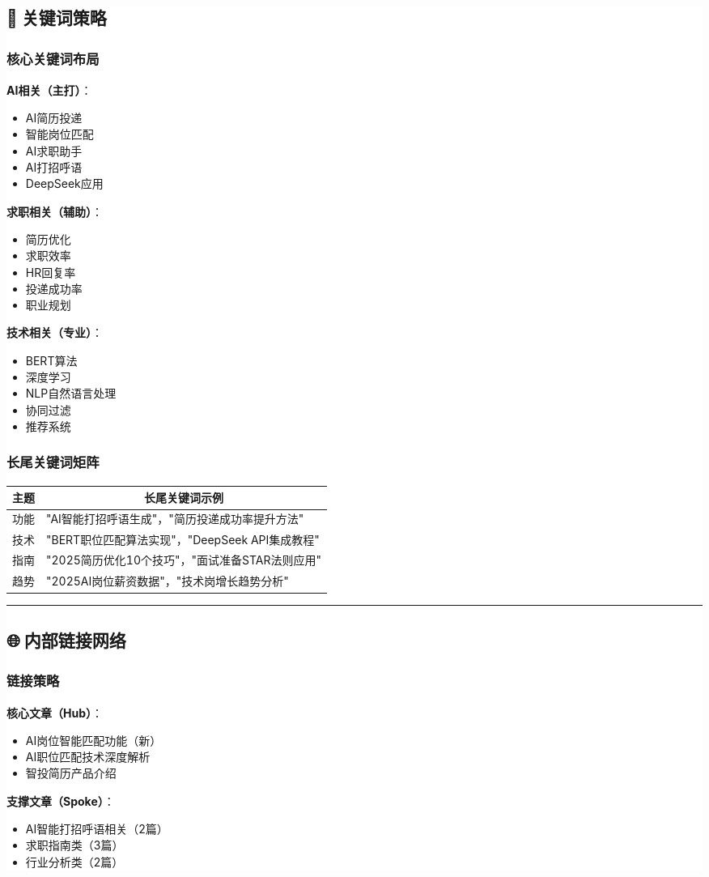 
## 🔑 关键词策略

### 核心关键词布局

**AI相关（主打）**：
- AI简历投递
- 智能岗位匹配
- AI求职助手
- AI打招呼语
- DeepSeek应用

**求职相关（辅助）**：
- 简历优化
- 求职效率
- HR回复率
- 投递成功率
- 职业规划

**技术相关（专业）**：
- BERT算法
- 深度学习
- NLP自然语言处理
- 协同过滤
- 推荐系统

### 长尾关键词矩阵

| 主题 | 长尾关键词示例 |
|------|--------------|
| 功能 | "AI智能打招呼语生成"，"简历投递成功率提升方法" |
| 技术 | "BERT职位匹配算法实现"，"DeepSeek API集成教程" |
| 指南 | "2025简历优化10个技巧"，"面试准备STAR法则应用" |
| 趋势 | "2025AI岗位薪资数据"，"技术岗增长趋势分析" |

---

## 🌐 内部链接网络

### 链接策略

**核心文章（Hub）**：
- AI岗位智能匹配功能（新）
- AI职位匹配技术深度解析
- 智投简历产品介绍

**支撑文章（Spoke）**：
- AI智能打招呼语相关（2篇）
- 求职指南类（3篇）
- 行业分析类（2篇）
